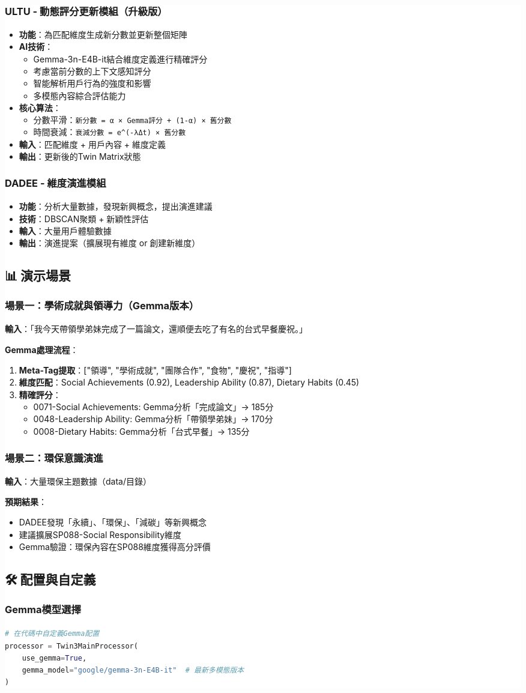 ### ULTU - 動態評分更新模組（升級版）

- **功能**：為匹配維度生成新分數並更新整個矩陣
- **AI技術**：
  - Gemma-3n-E4B-it結合維度定義進行精確評分
  - 考慮當前分數的上下文感知評分
  - 智能解析用戶行為的強度和影響
  - 多模態內容綜合評估能力
- **核心算法**：
  - 分數平滑：`新分數 = α × Gemma評分 + (1-α) × 舊分數`
  - 時間衰減：`衰減分數 = e^(-λΔt) × 舊分數`
- **輸入**：匹配維度 + 用戶內容 + 維度定義
- **輸出**：更新後的Twin Matrix狀態

### DADEE - 維度演進模組

- **功能**：分析大量數據，發現新興概念，提出演進建議
- **技術**：DBSCAN聚類 + 新穎性評估
- **輸入**：大量用戶體驗數據
- **輸出**：演進提案（擴展現有維度 or 創建新維度）

## 📊 演示場景

### 場景一：學術成就與領導力（Gemma版本）

**輸入**：「我今天帶領學弟妹完成了一篇論文，還順便去吃了有名的台式早餐慶祝。」

**Gemma處理流程**：
1. **Meta-Tag提取**：["領導", "學術成就", "團隊合作", "食物", "慶祝", "指導"]
2. **維度匹配**：Social Achievements (0.92), Leadership Ability (0.87), Dietary Habits (0.45)
3. **精確評分**：
   - 0071-Social Achievements: Gemma分析「完成論文」→ 185分
   - 0048-Leadership Ability: Gemma分析「帶領學弟妹」→ 170分
   - 0008-Dietary Habits: Gemma分析「台式早餐」→ 135分

### 場景二：環保意識演進

**輸入**：大量環保主題數據（data/目錄）

**預期結果**：
- DADEE發現「永續」、「環保」、「減碳」等新興概念
- 建議擴展SP088-Social Responsibility維度
- Gemma驗證：環保內容在SP088維度獲得高分評價



## 🛠️ 配置與自定義

### Gemma模型選擇

```python
# 在代碼中自定義Gemma配置
processor = Twin3MainProcessor(
    use_gemma=True,
    gemma_model="google/gemma-3n-E4B-it"  # 最新多模態版本
)
```
